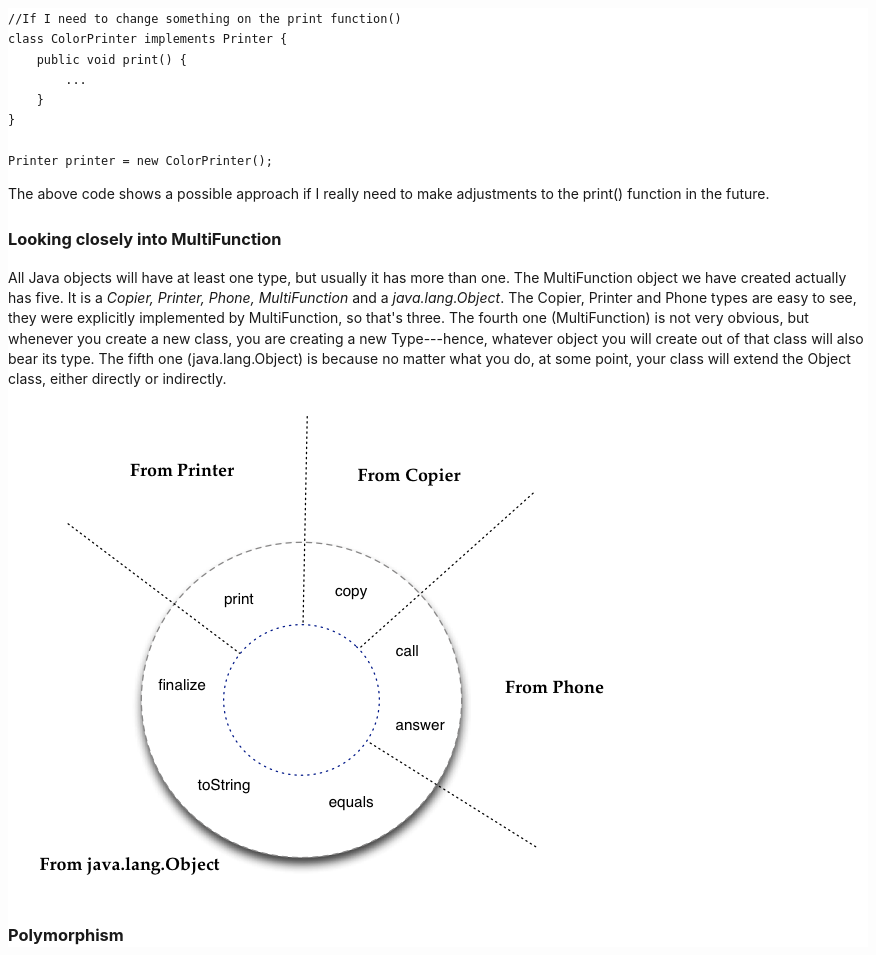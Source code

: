 	//If I need to change something on the print function()
	class ColorPrinter implements Printer {
		public void print() {
			...
		}
	}

	Printer printer = new ColorPrinter();


The above code shows a possible approach if I really need to make adjustments to the print() function in the future. 

### Looking closely into MultiFunction

All Java objects will have at least one type, but usually it has more than one. The MultiFunction object we have created actually has five. It is a *Copier, Printer, Phone, MultiFunction* and a *java.lang.Object*. The Copier, Printer and Phone types are easy to see, they were explicitly implemented by MultiFunction, so that's three. The fourth one (MultiFunction) is not very obvious, but whenever you create a new class, you are creating a new Type---hence, whatever object you will create out of that class will also bear its type. The fifth one (java.lang.Object) is because no matter what you do, at some point, your class will extend the Object class, either directly or indirectly. 

<img src="/img/object-type.png">



### Polymorphism

